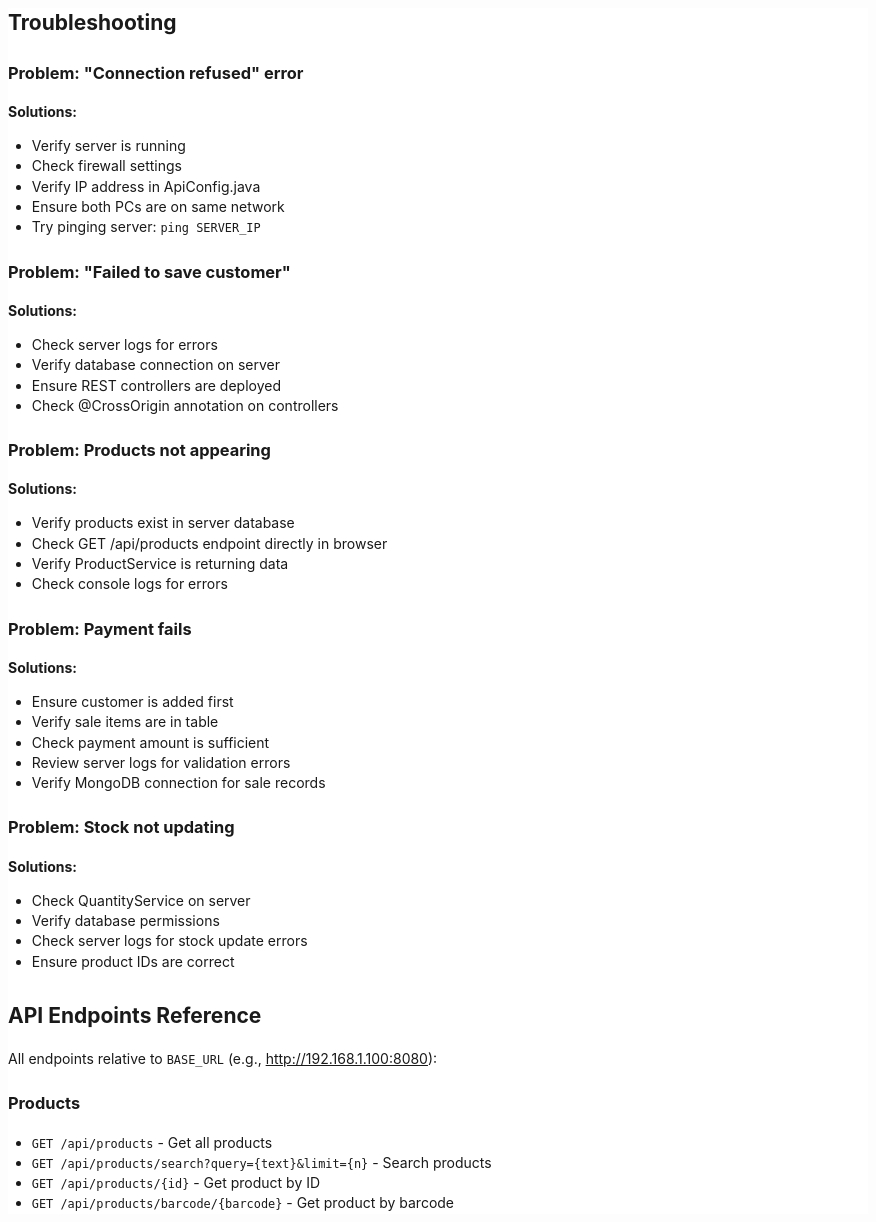 ## Troubleshooting

### Problem: "Connection refused" error
**Solutions:**
- Verify server is running
- Check firewall settings
- Verify IP address in ApiConfig.java
- Ensure both PCs are on same network
- Try pinging server: `ping SERVER_IP`

### Problem: "Failed to save customer"
**Solutions:**
- Check server logs for errors
- Verify database connection on server
- Ensure REST controllers are deployed
- Check @CrossOrigin annotation on controllers

### Problem: Products not appearing
**Solutions:**
- Verify products exist in server database
- Check GET /api/products endpoint directly in browser
- Verify ProductService is returning data
- Check console logs for errors

### Problem: Payment fails
**Solutions:**
- Ensure customer is added first
- Verify sale items are in table
- Check payment amount is sufficient
- Review server logs for validation errors
- Verify MongoDB connection for sale records

### Problem: Stock not updating
**Solutions:**
- Check QuantityService on server
- Verify database permissions
- Check server logs for stock update errors
- Ensure product IDs are correct

## API Endpoints Reference

All endpoints relative to `BASE_URL` (e.g., http://192.168.1.100:8080):

### Products
- `GET /api/products` - Get all products
- `GET /api/products/search?query={text}&limit={n}` - Search products
- `GET /api/products/{id}` - Get product by ID
- `GET /api/products/barcode/{barcode}` - Get product by barcode
